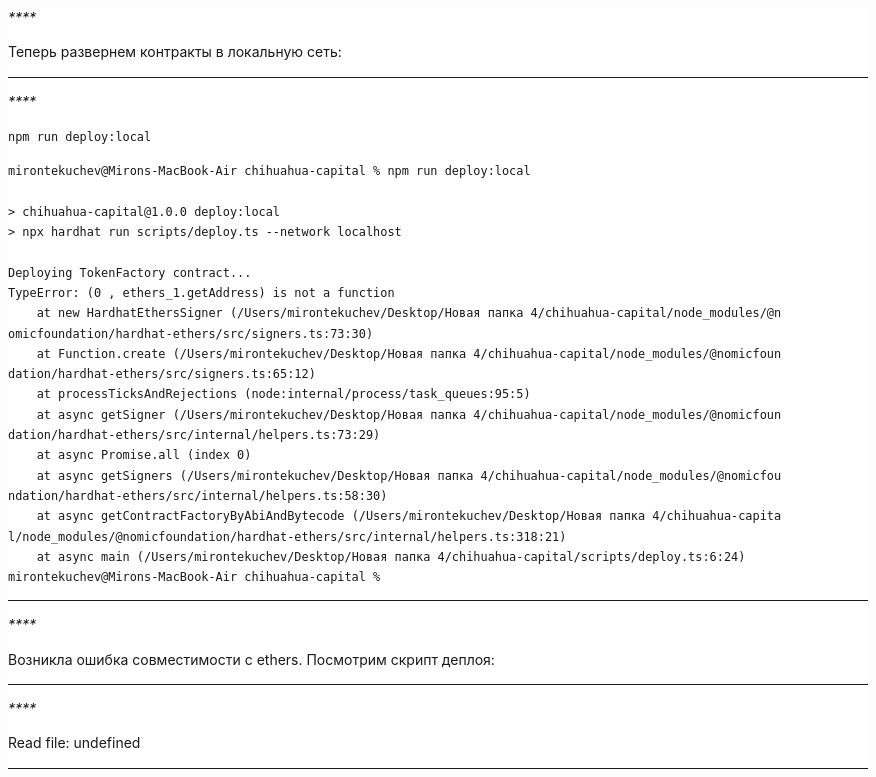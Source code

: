 
_****_

Теперь развернем контракты в локальную сеть:

---

_****_

```bash
npm run deploy:local
```

```
mirontekuchev@Mirons-MacBook-Air chihuahua-capital % npm run deploy:local

> chihuahua-capital@1.0.0 deploy:local
> npx hardhat run scripts/deploy.ts --network localhost

Deploying TokenFactory contract...
TypeError: (0 , ethers_1.getAddress) is not a function
    at new HardhatEthersSigner (/Users/mirontekuchev/Desktop/Новая папка 4/chihuahua-capital/node_modules/@n
omicfoundation/hardhat-ethers/src/signers.ts:73:30)
    at Function.create (/Users/mirontekuchev/Desktop/Новая папка 4/chihuahua-capital/node_modules/@nomicfoun
dation/hardhat-ethers/src/signers.ts:65:12)
    at processTicksAndRejections (node:internal/process/task_queues:95:5)
    at async getSigner (/Users/mirontekuchev/Desktop/Новая папка 4/chihuahua-capital/node_modules/@nomicfoun
dation/hardhat-ethers/src/internal/helpers.ts:73:29)
    at async Promise.all (index 0)
    at async getSigners (/Users/mirontekuchev/Desktop/Новая папка 4/chihuahua-capital/node_modules/@nomicfou
ndation/hardhat-ethers/src/internal/helpers.ts:58:30)
    at async getContractFactoryByAbiAndBytecode (/Users/mirontekuchev/Desktop/Новая папка 4/chihuahua-capita
l/node_modules/@nomicfoundation/hardhat-ethers/src/internal/helpers.ts:318:21)
    at async main (/Users/mirontekuchev/Desktop/Новая папка 4/chihuahua-capital/scripts/deploy.ts:6:24)
mirontekuchev@Mirons-MacBook-Air chihuahua-capital %
```

---

_****_

Возникла ошибка совместимости с ethers. Посмотрим скрипт деплоя:

---

_****_

Read file: undefined

---
